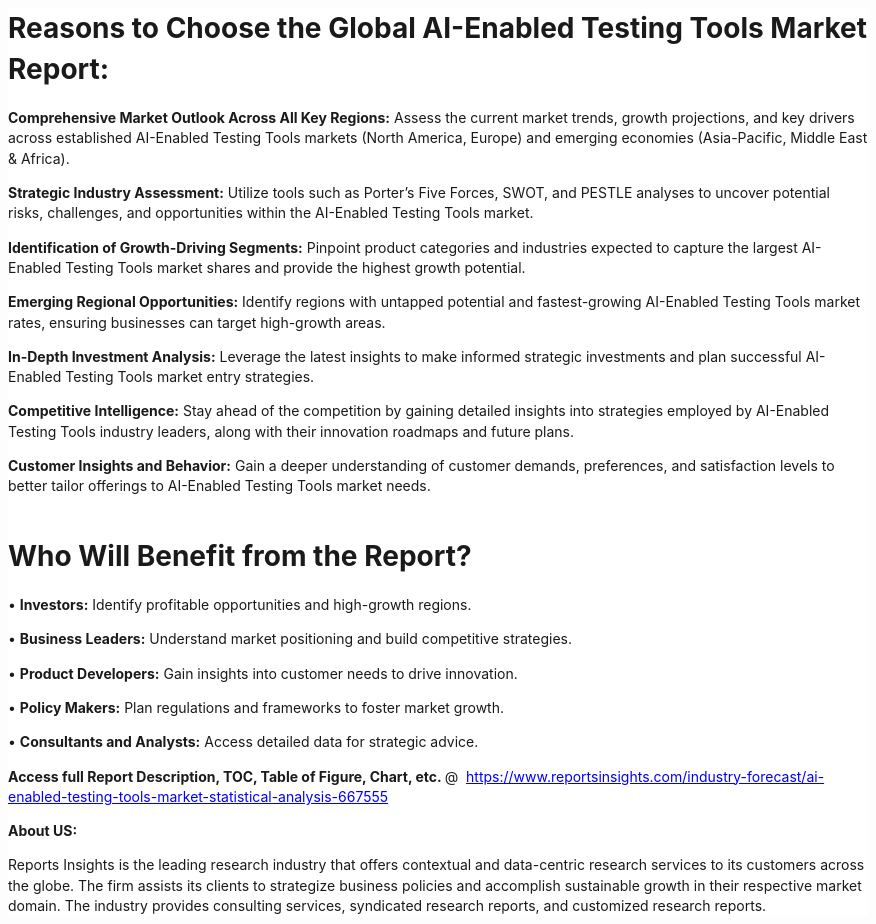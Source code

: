 # <strong>Reasons to Choose the Global AI-Enabled Testing Tools Market Report:</strong>

<strong>Comprehensive Market Outlook Across All Key Regions:</strong>
Assess the current market trends, growth projections, and key drivers across established AI-Enabled Testing Tools markets (North America, Europe) and emerging economies (Asia-Pacific, Middle East & Africa).

<strong>Strategic Industry Assessment:</strong>
Utilize tools such as Porter’s Five Forces, SWOT, and PESTLE analyses to uncover potential risks, challenges, and opportunities within the AI-Enabled Testing Tools market.

<strong>Identification of Growth-Driving Segments:</strong>
Pinpoint product categories and industries expected to capture the largest AI-Enabled Testing Tools market shares and provide the highest growth potential.

<strong>Emerging Regional Opportunities:</strong>
Identify regions with untapped potential and fastest-growing AI-Enabled Testing Tools market rates, ensuring businesses can target high-growth areas.

<strong>In-Depth Investment Analysis:</strong>
Leverage the latest insights to make informed strategic investments and plan successful AI-Enabled Testing Tools market entry strategies.

<strong>Competitive Intelligence:</strong>
Stay ahead of the competition by gaining detailed insights into strategies employed by AI-Enabled Testing Tools industry leaders, along with their innovation roadmaps and future plans.

<strong>Customer Insights and Behavior:</strong>
Gain a deeper understanding of customer demands, preferences, and satisfaction levels to better tailor offerings to AI-Enabled Testing Tools market needs.

# <strong>Who Will Benefit from the Report?</strong>

• <strong>Investors:</strong> Identify profitable opportunities and high-growth regions.

• <strong>Business Leaders:</strong> Understand market positioning and build competitive strategies.

• <strong>Product Developers:</strong> Gain insights into customer needs to drive innovation.

• <strong>Policy Makers:</strong> Plan regulations and frameworks to foster market growth.

• <strong>Consultants and Analysts:</strong> Access detailed data for strategic advice.
</ul>
<strong>Access full Report Description, TOC, Table of Figure, Chart, etc. </strong>@  <a href=https://www.reportsinsights.com/industry-forecast/ai-enabled-testing-tools-market-statistical-analysis-667555 style=color:#0000ff;>https://www.reportsinsights.com/industry-forecast/ai-enabled-testing-tools-market-statistical-analysis-667555</a></font>

<strong><strong>About US</strong>:</strong>

Reports Insights is the leading research industry that offers contextual and data-centric research services to its customers across the globe. The firm assists its clients to strategize business policies and accomplish sustainable growth in their respective market domain. The industry provides consulting services, syndicated research reports, and customized research reports.
